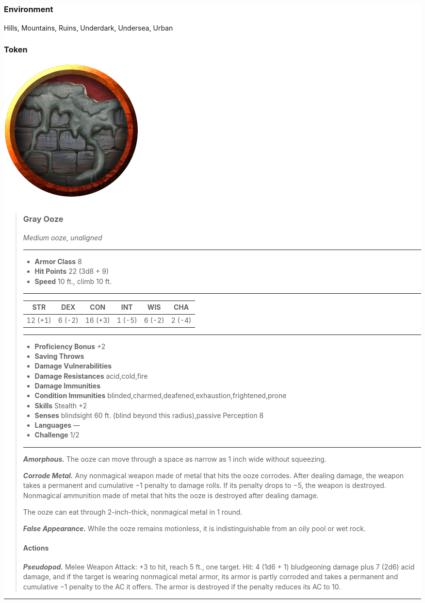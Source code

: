 ### Environment
Hills, Mountains, Ruins, Underdark, Undersea, Urban

### Token
![](Oozes-GrayOoze-Token.png)

>### Gray Ooze
>*Medium ooze, unaligned*
>___
>- **Armor Class** 8
>- **Hit Points** 22 (3d8 + 9)
>- **Speed** 10 ft., climb 10 ft.
>___
>|**STR**|**DEX**|**CON**|**INT**|**WIS**|**CHA**|
>|:---:|:---:|:---:|:---:|:---:|:---:|
>|12 (+1)|6 (-2)|16 (+3)|1 (-5)|6 (-2)|2 (-4)|
>
>___
>- **Proficiency Bonus** +2
>- **Saving Throws** 
>- **Damage Vulnerabilities** 
>- **Damage Resistances** acid,cold,fire
>- **Damage Immunities** 
>- **Condition Immunities** blinded,charmed,deafened,exhaustion,frightened,prone
>- **Skills** Stealth +2
>- **Senses** blindsight 60 ft. (blind beyond this radius),passive Perception 8
>- **Languages** —
>- **Challenge** 1/2
>___
>***Amorphous.*** The ooze can move through a space as narrow as 1 inch wide without squeezing.
>
>***Corrode Metal.*** Any nonmagical weapon made of metal that hits the ooze corrodes. After dealing damage, the weapon takes a permanent and cumulative −1 penalty to damage rolls. If its penalty drops to −5, the weapon is destroyed. Nonmagical ammunition made of metal that hits the ooze is destroyed after dealing damage.
>
>The ooze can eat through 2-inch-thick, nonmagical metal in 1 round.
>
>***False Appearance.*** While the ooze remains motionless, it is indistinguishable from an oily pool or wet rock.
>
>#### Actions
>***Pseudopod.*** Melee Weapon Attack: +3 to hit, reach 5 ft., one target. Hit: 4 (1d6 + 1) bludgeoning damage plus 7 (2d6) acid damage, and if the target is wearing nonmagical metal armor, its armor is partly corroded and takes a permanent and cumulative −1 penalty to the AC it offers. The armor is destroyed if the penalty reduces its AC to 10.
>

---